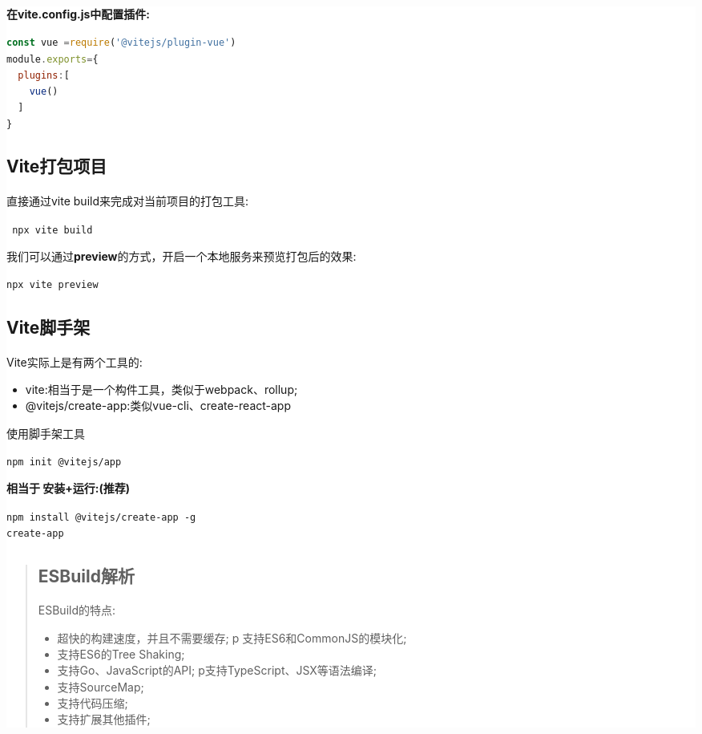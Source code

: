 **在vite.config.js中配置插件:**

```js
const vue =require('@vitejs/plugin-vue')
module.exports={
  plugins:[
    vue()
  ]
}
```



## Vite打包项目

直接通过vite build来完成对当前项目的打包工具:

```
 npx vite build
```

我们可以通过**preview**的方式，开启一个本地服务来预览打包后的效果:

```bash
npx vite preview
```



## Vite脚手架

Vite实际上是有两个工具的:

- vite:相当于是一个构件工具，类似于webpack、rollup; 
- @vitejs/create-app:类似vue-cli、create-react-app

使用脚手架工具

```
npm init @vitejs/app
```

**相当于 安装+运行:(推荐)**

```
npm install @vitejs/create-app -g
create-app
```



> ## ESBuild解析
>
> ESBuild的特点:
>
> - 超快的构建速度，并且不需要缓存; p 支持ES6和CommonJS的模块化;
> - 支持ES6的Tree Shaking;
> - 支持Go、JavaScript的API; p支持TypeScript、JSX等语法编译;
> - 支持SourceMap;
> - 支持代码压缩;
> - 支持扩展其他插件;

